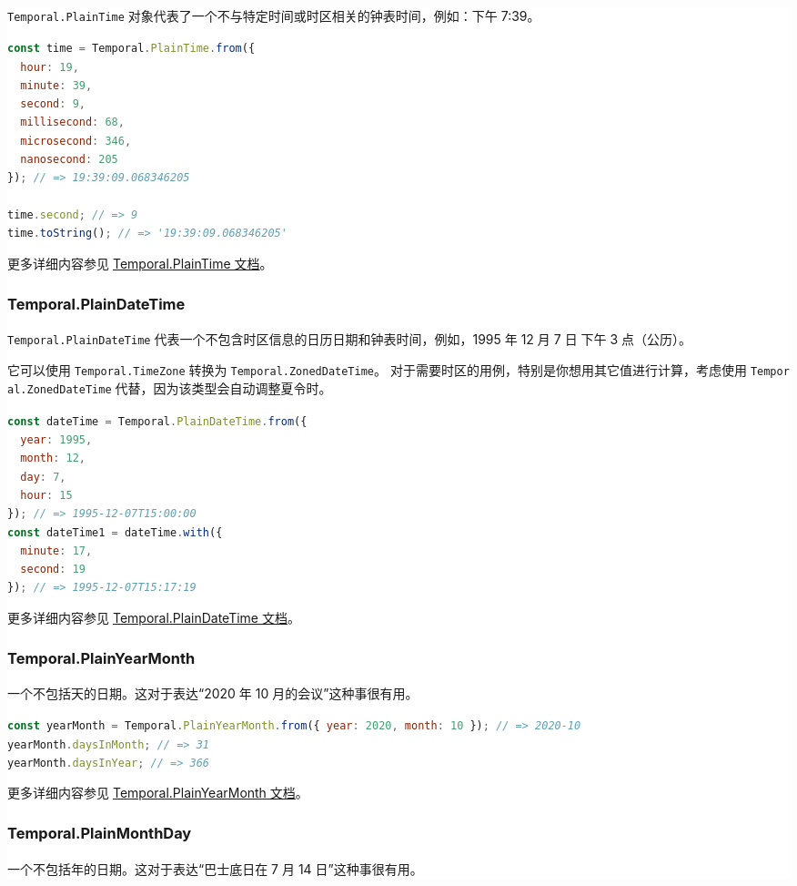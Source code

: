`Temporal.PlainTime` 对象代表了一个不与特定时间或时区相关的钟表时间，例如：下午 7:39。

```js
const time = Temporal.PlainTime.from({
  hour: 19,
  minute: 39,
  second: 9,
  millisecond: 68,
  microsecond: 346,
  nanosecond: 205
}); // => 19:39:09.068346205

time.second; // => 9
time.toString(); // => '19:39:09.068346205'
```

更多详细内容参见 [Temporal.PlainTime 文档](../plaintime.md)。

### **Temporal.PlainDateTime**

`Temporal.PlainDateTime` 代表一个不包含时区信息的日历日期和钟表时间，例如，1995 年 12 月 7 日 下午 3 点（公历）。

它可以使用 `Temporal.TimeZone` 转换为 `Temporal.ZonedDateTime`。
对于需要时区的用例，特别是你想用其它值进行计算，考虑使用 `Temporal.ZonedDateTime` 代替，因为该类型会自动调整夏令时。

```js
const dateTime = Temporal.PlainDateTime.from({
  year: 1995,
  month: 12,
  day: 7,
  hour: 15
}); // => 1995-12-07T15:00:00
const dateTime1 = dateTime.with({
  minute: 17,
  second: 19
}); // => 1995-12-07T15:17:19
```

更多详细内容参见 [Temporal.PlainDateTime 文档](../plaindatetime.md)。

### **Temporal.PlainYearMonth**

一个不包括天的日期。这对于表达“2020 年 10 月的会议”这种事很有用。

```js
const yearMonth = Temporal.PlainYearMonth.from({ year: 2020, month: 10 }); // => 2020-10
yearMonth.daysInMonth; // => 31
yearMonth.daysInYear; // => 366
```

更多详细内容参见 [Temporal.PlainYearMonth 文档](../plainyearmonth.md)。

### **Temporal.PlainMonthDay**

一个不包括年的日期。这对于表达“巴士底日在 7 月 14 日”这种事很有用。

